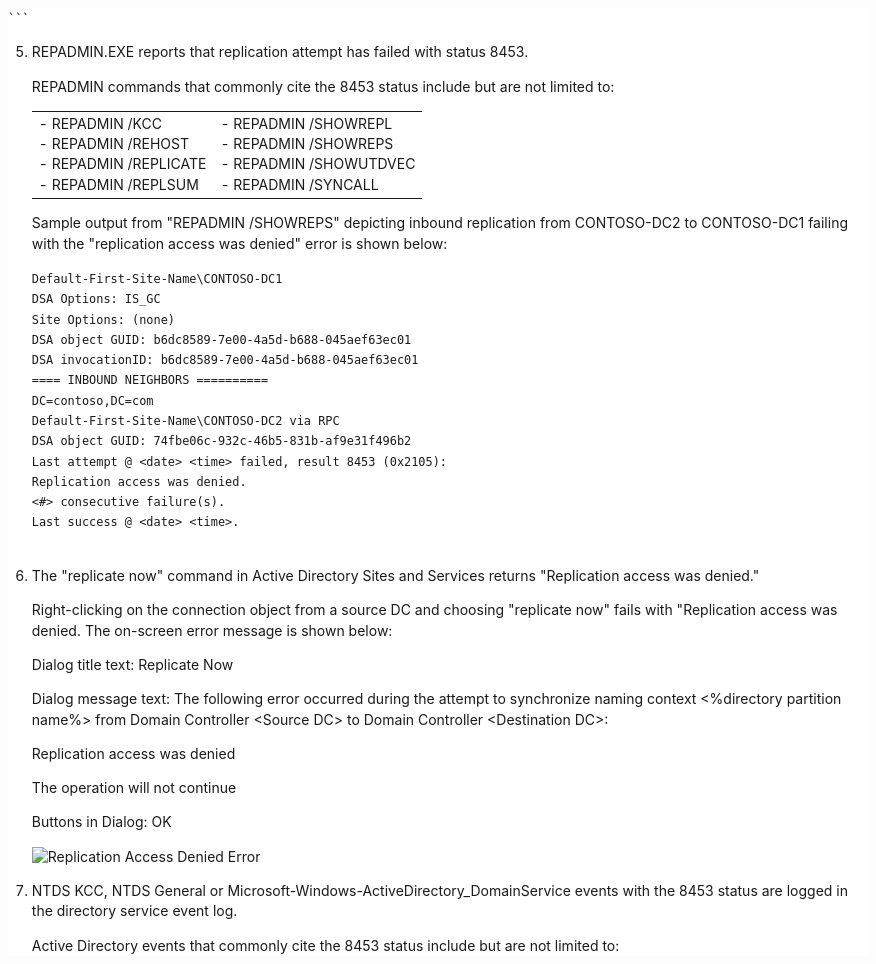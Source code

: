   
    ```  
  
5.  REPADMIN.EXE reports that replication attempt has failed with status 8453.  
  
     REPADMIN commands that commonly cite the 8453 status include but are not limited to:  
  
    |||  
    |-|-|  
    |-   REPADMIN \/KCC<br />-   REPADMIN \/REHOST<br />-   REPADMIN \/REPLICATE<br />-   REPADMIN \/REPLSUM|-   REPADMIN \/SHOWREPL<br />-   REPADMIN \/SHOWREPS<br />-   REPADMIN \/SHOWUTDVEC<br />-   REPADMIN \/SYNCALL|  
  
     Sample output from "REPADMIN \/SHOWREPS" depicting inbound replication from CONTOSO\-DC2 to CONTOSO\-DC1 failing with the "replication access was denied" error is shown below:  
  
    ```  
    Default-First-Site-Name\CONTOSO-DC1  
    DSA Options: IS_GC   
    Site Options: (none)  
    DSA object GUID: b6dc8589-7e00-4a5d-b688-045aef63ec01  
    DSA invocationID: b6dc8589-7e00-4a5d-b688-045aef63ec01  
    ==== INBOUND NEIGHBORS ==========  
    DC=contoso,DC=com  
    Default-First-Site-Name\CONTOSO-DC2 via RPC  
    DSA object GUID: 74fbe06c-932c-46b5-831b-af9e31f496b2  
    Last attempt @ <date> <time> failed, result 8453 (0x2105):  
    Replication access was denied.  
    <#> consecutive failure(s).  
    Last success @ <date> <time>.  
  
    ```  
  
6.  The "replicate now" command in Active Directory Sites and Services returns "Replication access was denied."  
  
     Right\-clicking on the connection object from a source DC and choosing "replicate now" fails with "Replication access was denied. The on\-screen error message is shown below:  
  
     Dialog title text: Replicate Now  
  
     Dialog message text: The following error occurred during the attempt to synchronize naming context \<%directory partition name%\> from Domain Controller \<Source DC\> to Domain Controller \<Destination DC\>:  
  
     Replication access was denied  
  
     The operation will not continue  
  
     Buttons in Dialog: OK  
  
     ![Replication Access Denied Error](../Image/ADDS_ReplErrorAccessDenied.gif "ADDS\_ReplErrorAccessDenied")  
  
7.  NTDS KCC, NTDS General or Microsoft\-Windows\-ActiveDirectory\_DomainService events with the 8453 status are logged in the directory service event log.  
  
     Active Directory events that commonly cite the 8453 status include but are not limited to:  
  